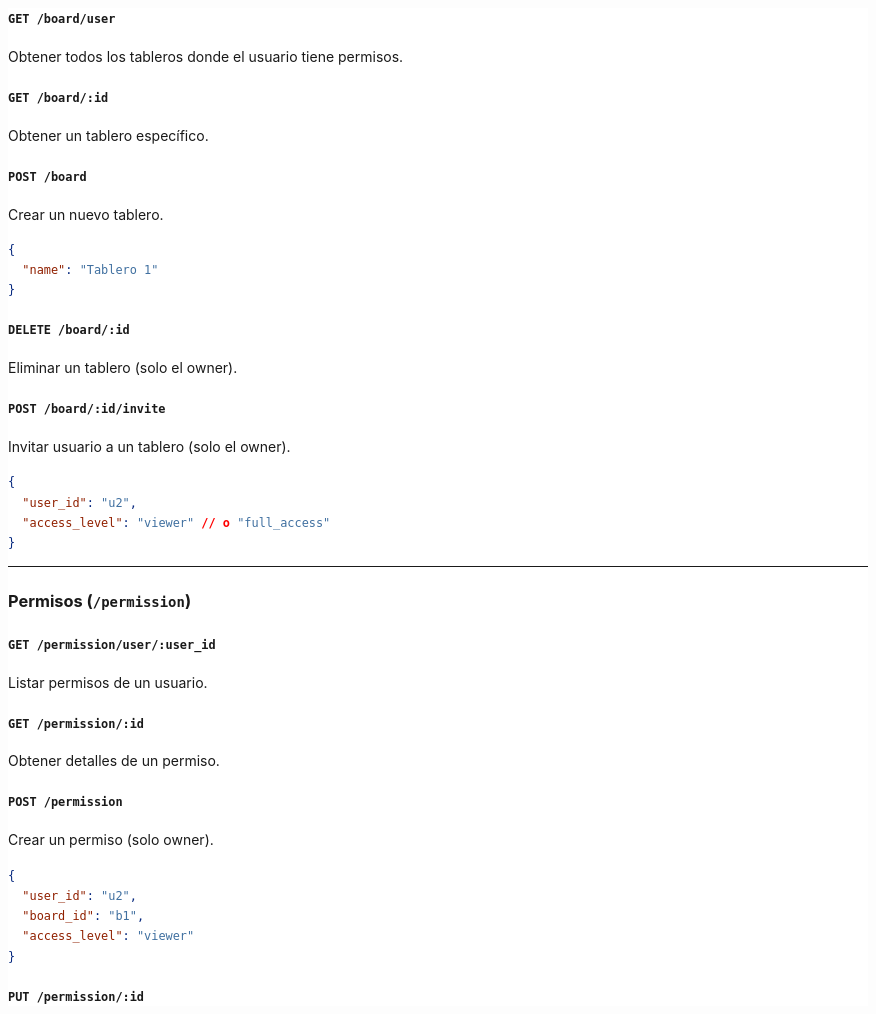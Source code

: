 #### `GET /board/user`

Obtener todos los tableros donde el usuario tiene permisos.

#### `GET /board/:id`

Obtener un tablero específico.

#### `POST /board`

Crear un nuevo tablero.

```json
{
  "name": "Tablero 1"
}
```

#### `DELETE /board/:id`

Eliminar un tablero (solo el owner).

#### `POST /board/:id/invite`

Invitar usuario a un tablero (solo el owner).

```json
{
  "user_id": "u2",
  "access_level": "viewer" // o "full_access"
}
```

---

###  Permisos (`/permission`)

#### `GET /permission/user/:user_id`

Listar permisos de un usuario.

#### `GET /permission/:id`

Obtener detalles de un permiso.

#### `POST /permission`

Crear un permiso (solo owner).

```json
{
  "user_id": "u2",
  "board_id": "b1",
  "access_level": "viewer"
}
```

#### `PUT /permission/:id`
